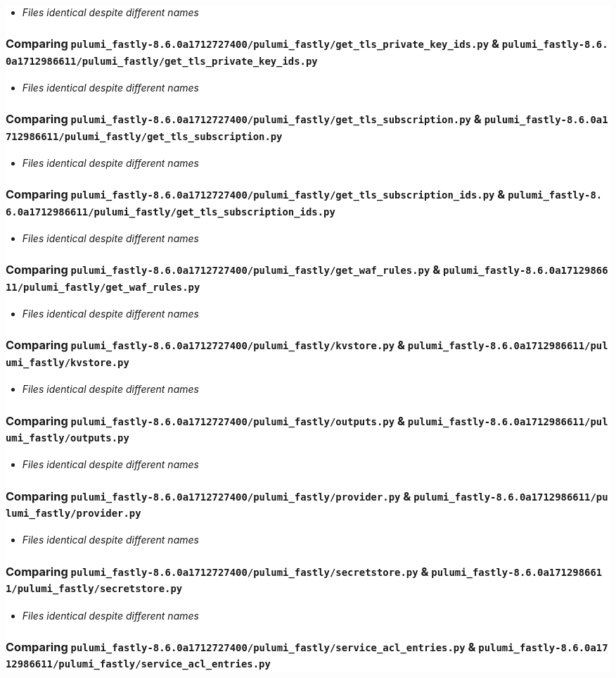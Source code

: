  * *Files identical despite different names*

### Comparing `pulumi_fastly-8.6.0a1712727400/pulumi_fastly/get_tls_private_key_ids.py` & `pulumi_fastly-8.6.0a1712986611/pulumi_fastly/get_tls_private_key_ids.py`

 * *Files identical despite different names*

### Comparing `pulumi_fastly-8.6.0a1712727400/pulumi_fastly/get_tls_subscription.py` & `pulumi_fastly-8.6.0a1712986611/pulumi_fastly/get_tls_subscription.py`

 * *Files identical despite different names*

### Comparing `pulumi_fastly-8.6.0a1712727400/pulumi_fastly/get_tls_subscription_ids.py` & `pulumi_fastly-8.6.0a1712986611/pulumi_fastly/get_tls_subscription_ids.py`

 * *Files identical despite different names*

### Comparing `pulumi_fastly-8.6.0a1712727400/pulumi_fastly/get_waf_rules.py` & `pulumi_fastly-8.6.0a1712986611/pulumi_fastly/get_waf_rules.py`

 * *Files identical despite different names*

### Comparing `pulumi_fastly-8.6.0a1712727400/pulumi_fastly/kvstore.py` & `pulumi_fastly-8.6.0a1712986611/pulumi_fastly/kvstore.py`

 * *Files identical despite different names*

### Comparing `pulumi_fastly-8.6.0a1712727400/pulumi_fastly/outputs.py` & `pulumi_fastly-8.6.0a1712986611/pulumi_fastly/outputs.py`

 * *Files identical despite different names*

### Comparing `pulumi_fastly-8.6.0a1712727400/pulumi_fastly/provider.py` & `pulumi_fastly-8.6.0a1712986611/pulumi_fastly/provider.py`

 * *Files identical despite different names*

### Comparing `pulumi_fastly-8.6.0a1712727400/pulumi_fastly/secretstore.py` & `pulumi_fastly-8.6.0a1712986611/pulumi_fastly/secretstore.py`

 * *Files identical despite different names*

### Comparing `pulumi_fastly-8.6.0a1712727400/pulumi_fastly/service_acl_entries.py` & `pulumi_fastly-8.6.0a1712986611/pulumi_fastly/service_acl_entries.py`
